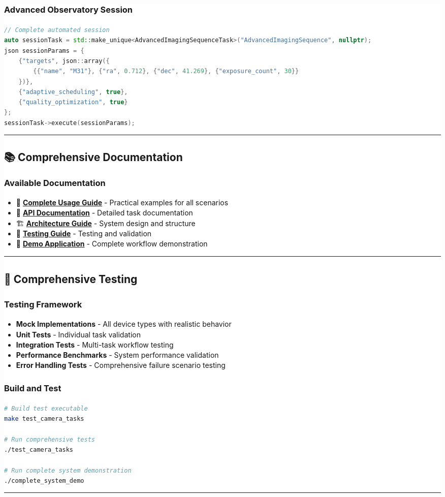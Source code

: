 ### **Advanced Observatory Session**
```cpp
// Complete automated session
auto sessionTask = std::make_unique<AdvancedImagingSequenceTask>("AdvancedImagingSequence", nullptr);
json sessionParams = {
    {"targets", json::array({
        {{"name", "M31"}, {"ra", 0.712}, {"dec", 41.269}, {"exposure_count", 30}}
    })},
    {"adaptive_scheduling", true},
    {"quality_optimization", true}
};
sessionTask->execute(sessionParams);
```

---

## 📚 **Comprehensive Documentation**

### **Available Documentation**
- 📖 **[Complete Usage Guide](docs/camera_task_usage_guide.md)** - Practical examples for all scenarios
- 🔧 **[API Documentation](docs/complete_camera_task_system.md)** - Detailed task documentation
- 🏗️ **[Architecture Guide](docs/FINAL_CAMERA_SYSTEM_SUMMARY.md)** - System design and structure
- 🧪 **[Testing Guide](src/task/custom/camera/test_camera_tasks.cpp)** - Testing and validation
- 🎯 **[Demo Application](src/task/custom/camera/complete_system_demo.cpp)** - Complete workflow demonstration

---

## 🧪 **Comprehensive Testing**

### **Testing Framework**
- **Mock Implementations** - All device types with realistic behavior
- **Unit Tests** - Individual task validation
- **Integration Tests** - Multi-task workflow testing
- **Performance Benchmarks** - System performance validation
- **Error Handling Tests** - Comprehensive failure scenario testing

### **Build and Test**
```bash
# Build test executable
make test_camera_tasks

# Run comprehensive tests
./test_camera_tasks

# Run complete system demonstration
./complete_system_demo
```

---